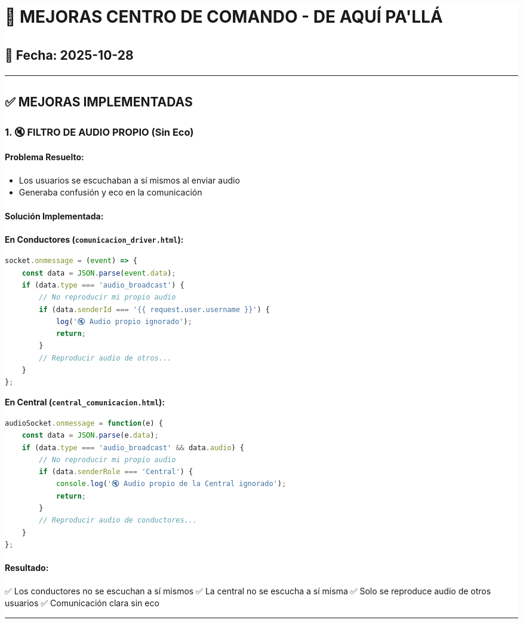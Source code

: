 # 🎯 MEJORAS CENTRO DE COMANDO - DE AQUÍ PA'LLÁ

## 📅 Fecha: 2025-10-28

---

## ✅ MEJORAS IMPLEMENTADAS

### 1. 🔇 **FILTRO DE AUDIO PROPIO (Sin Eco)**

#### **Problema Resuelto:**
- Los usuarios se escuchaban a sí mismos al enviar audio
- Generaba confusión y eco en la comunicación

#### **Solución Implementada:**

**En Conductores (`comunicacion_driver.html`):**
```javascript
socket.onmessage = (event) => {
    const data = JSON.parse(event.data);
    if (data.type === 'audio_broadcast') {
        // No reproducir mi propio audio
        if (data.senderId === '{{ request.user.username }}') {
            log('🔇 Audio propio ignorado');
            return;
        }
        // Reproducir audio de otros...
    }
};
```

**En Central (`central_comunicacion.html`):**
```javascript
audioSocket.onmessage = function(e) {
    const data = JSON.parse(e.data);
    if (data.type === 'audio_broadcast' && data.audio) {
        // No reproducir mi propio audio
        if (data.senderRole === 'Central') {
            console.log('🔇 Audio propio de la Central ignorado');
            return;
        }
        // Reproducir audio de conductores...
    }
};
```

#### **Resultado:**
✅ Los conductores no se escuchan a sí mismos
✅ La central no se escucha a sí misma
✅ Solo se reproduce audio de otros usuarios
✅ Comunicación clara sin eco

---